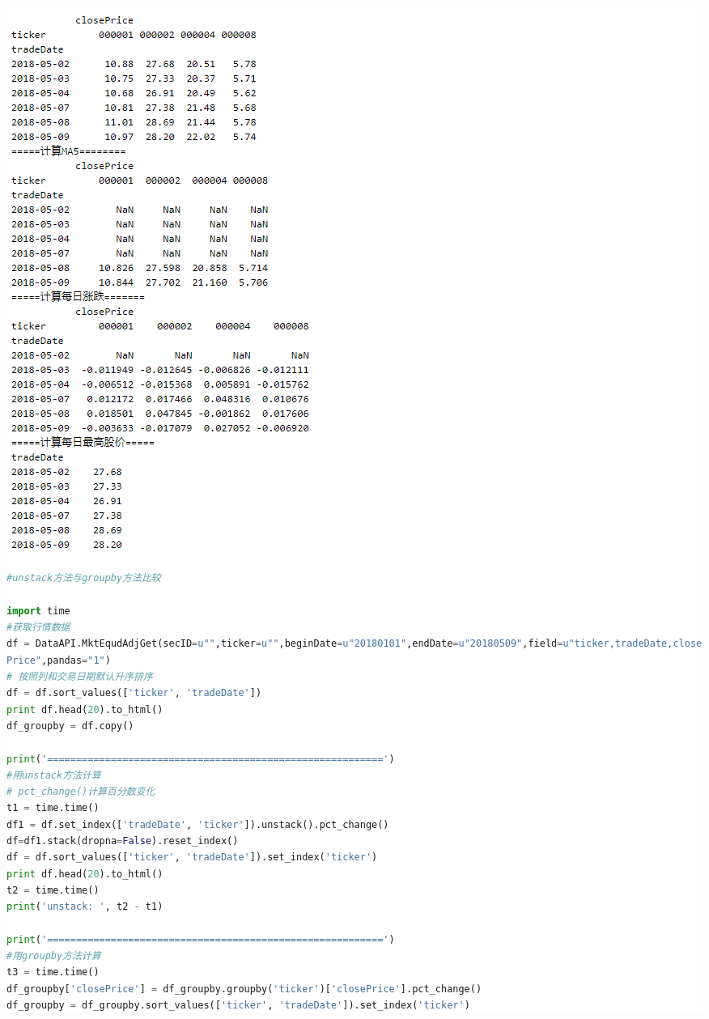 ![1536996788899](Photo/1536996788899.png)

```python
#unstack方法与groupby方法比较

import time
#获取行情数据
df = DataAPI.MktEqudAdjGet(secID=u"",ticker=u"",beginDate=u"20180101",endDate=u"20180509",field=u"ticker,tradeDate,closePrice",pandas="1")
# 按照列和交易日期默认升序排序
df = df.sort_values(['ticker', 'tradeDate'])
print df.head(20).to_html()
df_groupby = df.copy()

print('==========================================================')
#用unstack方法计算
# pct_change()计算百分数变化 
t1 = time.time()
df1 = df.set_index(['tradeDate', 'ticker']).unstack().pct_change()
df=df1.stack(dropna=False).reset_index()
df = df.sort_values(['ticker', 'tradeDate']).set_index('ticker')
print df.head(20).to_html()
t2 = time.time()
print('unstack: ', t2 - t1)

print('==========================================================')
#用groupby方法计算
t3 = time.time()
df_groupby['closePrice'] = df_groupby.groupby('ticker')['closePrice'].pct_change()
df_groupby = df_groupby.sort_values(['ticker', 'tradeDate']).set_index('ticker')
```
